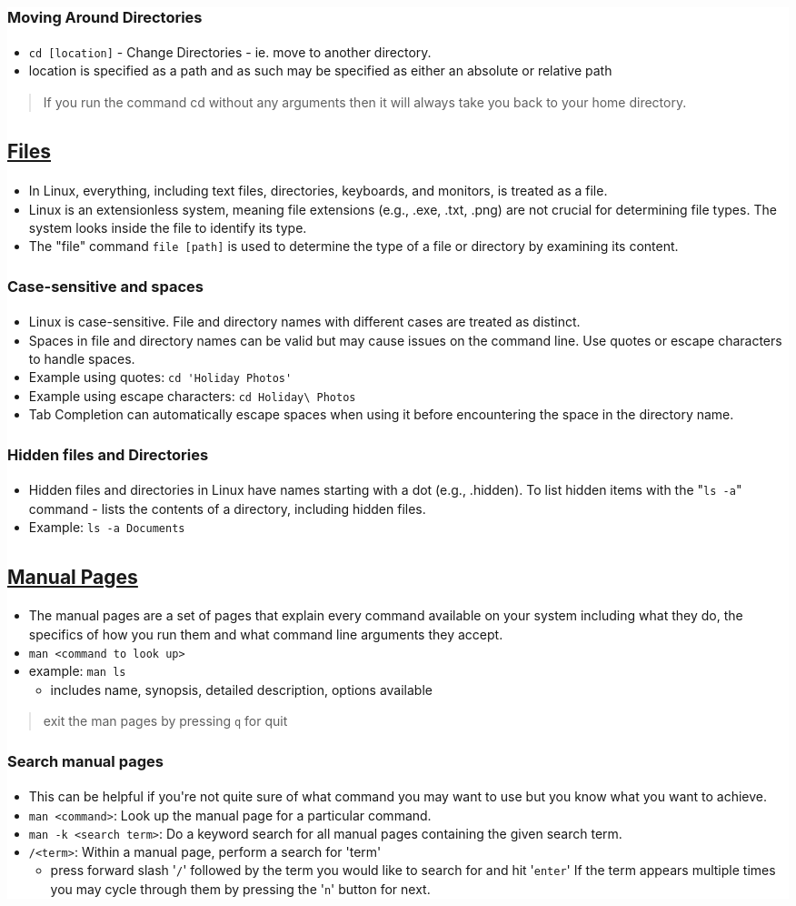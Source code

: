 ### Moving Around Directories

- `cd [location]` - Change Directories - ie. move to another directory.
- location is specified as a path and as such may be specified as either an absolute or relative path

>If you run the command cd without any arguments then it will always take you back to your home directory.

## [Files](https://ryanstutorials.net/linuxtutorial/aboutfiles.php)

- In Linux, everything, including text files, directories, keyboards, and monitors, is treated as a file.
- Linux is an extensionless system, meaning file extensions (e.g., .exe, .txt, .png) are not crucial for determining file types. The system looks inside the file to identify its type.
- The "file" command `file [path]` is used to determine the type of a file or directory by examining its content.

### Case-sensitive and spaces

- Linux is case-sensitive. File and directory names with different cases are treated as distinct.
- Spaces in file and directory names can be valid but may cause issues on the command line. Use quotes or escape characters to handle spaces.
- Example using quotes: `cd 'Holiday Photos'`
- Example using escape characters: `cd Holiday\ Photos`
- Tab Completion can automatically escape spaces when using it before encountering the space in the directory name.

### Hidden files and Directories

- Hidden files and directories in Linux have names starting with a dot (e.g., .hidden). To list hidden items with the "`ls -a`" command - lists the contents of a directory, including hidden files.
- Example: `ls -a Documents`

## [Manual Pages](https://ryanstutorials.net/linuxtutorial/manual.php)

- The manual pages are a set of pages that explain every command available on your system including what they do, the specifics of how you run them and what command line arguments they accept.
- `man <command to look up>`
- example: `man ls`
  - includes name, synopsis, detailed description, options available

> exit the man pages by pressing `q` for quit

### Search manual pages

- This can be helpful if you're not quite sure of what command you may want to use but you know what you want to achieve. 
- `man <command>`: Look up the manual page for a particular command.
- `man -k <search term>`: Do a keyword search for all manual pages containing the given search term.
- `/<term>`: Within a manual page, perform a search for 'term'
  - press forward slash '`/`' followed by the term you would like to search for and hit '`enter`' If the term appears multiple times you may cycle through them by pressing the '`n`' button for next.
